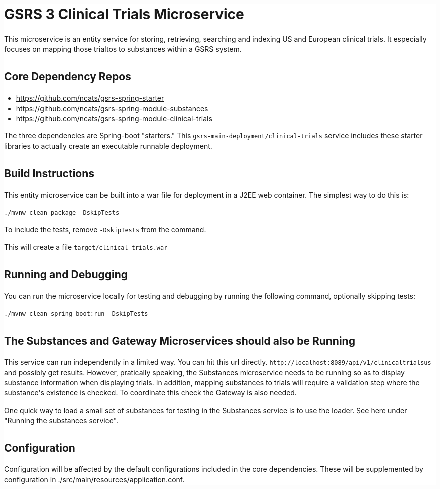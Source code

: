 # GSRS 3 Clinical Trials Microservice

This microservice is an entity service for storing, retrieving, searching and indexing US and European clinical trials. It especially focuses on mapping those trialtos to substances within a GSRS system.

## Core Dependency Repos

- https://github.com/ncats/gsrs-spring-starter
- https://github.com/ncats/gsrs-spring-module-substances
- https://github.com/ncats/gsrs-spring-module-clinical-trials

The three dependencies are Spring-boot "starters." This `gsrs-main-deployment/clinical-trials` service includes these starter libraries to actually create an executable runnable deployment.    

## Build Instructions

This entity microservice can be built into a war file for deployment in a J2EE web container. The simplest way to do this is:

```
./mvnw clean package -DskipTests
```

To include the tests, remove `-DskipTests` from the command. 

This will create a file `target/clinical-trials.war` 

## Running and Debugging

You can run the microservice locally for testing and debugging by running the following command, optionally skipping tests:

```
./mvnw clean spring-boot:run -DskipTests
```

## The Substances and Gateway Microservices should also be Running

This service can run independently in a limited way. You can hit this url directly. `http://localhost:8089/api/v1/clinicaltrialsus` and possibly get results.  However, pratically speaking, the Substances microservice needs to be running so as to display substance information when displaying trials. In addition, mapping substances to trials will require a validation step where the substance's existence is checked. To coordinate this check the Gateway is also needed.

One quick way to load a small set of substances for testing in the Substances service is to use the loader. See [here](../README.md) under "Running the substances service".

## Configuration

Configuration will be affected by the default configurations included in the core dependencies. These will be supplemented by configuration in  [./src/main/resources/application.conf](./src/main/resources/application.conf).  
